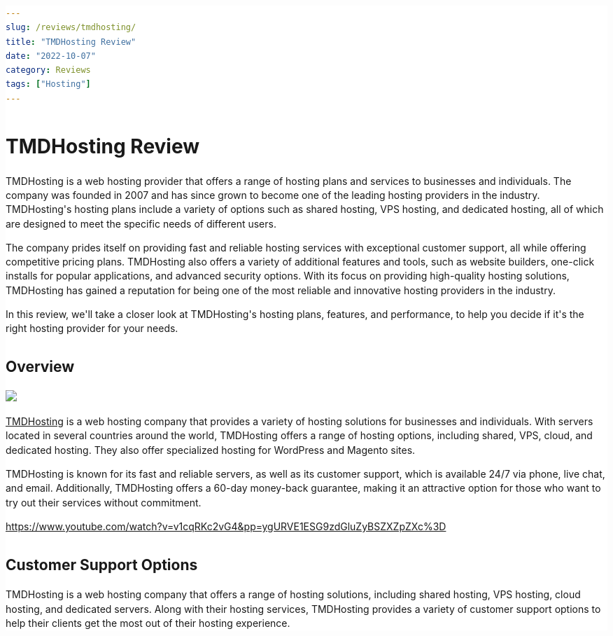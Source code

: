 ```yaml
---
slug: /reviews/tmdhosting/
title: "TMDHosting Review"
date: "2022-10-07"
category: Reviews
tags: ["Hosting"]
---
```


# TMDHosting Review

TMDHosting is a web hosting provider that offers a range of hosting plans and services to businesses and individuals. The company was founded in 2007 and has since grown to become one of the leading hosting providers in the industry. TMDHosting's hosting plans include a variety of options such as shared hosting, VPS hosting, and dedicated hosting, all of which are designed to meet the specific needs of different users. 

The company prides itself on providing fast and reliable hosting services with exceptional customer support, all while offering competitive pricing plans. TMDHosting also offers a variety of additional features and tools, such as website builders, one-click installs for popular applications, and advanced security options. With its focus on providing high-quality hosting solutions, TMDHosting has gained a reputation for being one of the most reliable and innovative hosting providers in the industry. 

In this review, we'll take a closer look at TMDHosting's hosting plans, features, and performance, to help you decide if it's the right hosting provider for your needs.

## Overview

![](https://lh5.googleusercontent.com/da5gjsFaHL5L74NoGheIqstd2fokhBk1fIoMwLpGsdCAwOymfTLJzuSY3fhcKMdXkWRyi0BqJ4tKKp_Fp8hq-LJCHa8qmKFLOqqF8jI-ifl3NlIiPbSSJGmLt-0zGzhNA6u9XyxciSDh_abb7dtcihU)

[TMDHosting](https://serp.ly/tmdhosting) is a web hosting company that provides a variety of hosting solutions for businesses and individuals. With servers located in several countries around the world, TMDHosting offers a range of hosting options, including shared, VPS, cloud, and dedicated hosting. They also offer specialized hosting for WordPress and Magento sites. 

TMDHosting is known for its fast and reliable servers, as well as its customer support, which is available 24/7 via phone, live chat, and email. Additionally, TMDHosting offers a 60-day money-back guarantee, making it an attractive option for those who want to try out their services without commitment.

<iframe src="https://www.google.com/maps/embed?pb=!1m18!1m12!1m3!1d3505.058028343053!2d-81.37100738491954!3d28.537975482455163!2m3!1f0!2f0!3f0!3m2!1i1024!2i768!4f13.1!3m3!1m2!1s0x88e77b1df4a61529%3A0x896ceb3512e8781b!2sTMDHosting!5e0!3m2!1sen!2sbd!4v1631595710663!5m2!1sen!2sbd" width="600" height="450" style="border:0;" allowfullscreen loading="lazy"></iframe>

https://www.youtube.com/watch?v=v1cqRKc2vG4&pp=ygURVE1ESG9zdGluZyBSZXZpZXc%3D

## Customer Support Options

TMDHosting is a web hosting company that offers a range of hosting solutions, including shared hosting, VPS hosting, cloud hosting, and dedicated servers. Along with their hosting services, TMDHosting provides a variety of customer support options to help their clients get the most out of their hosting experience.
